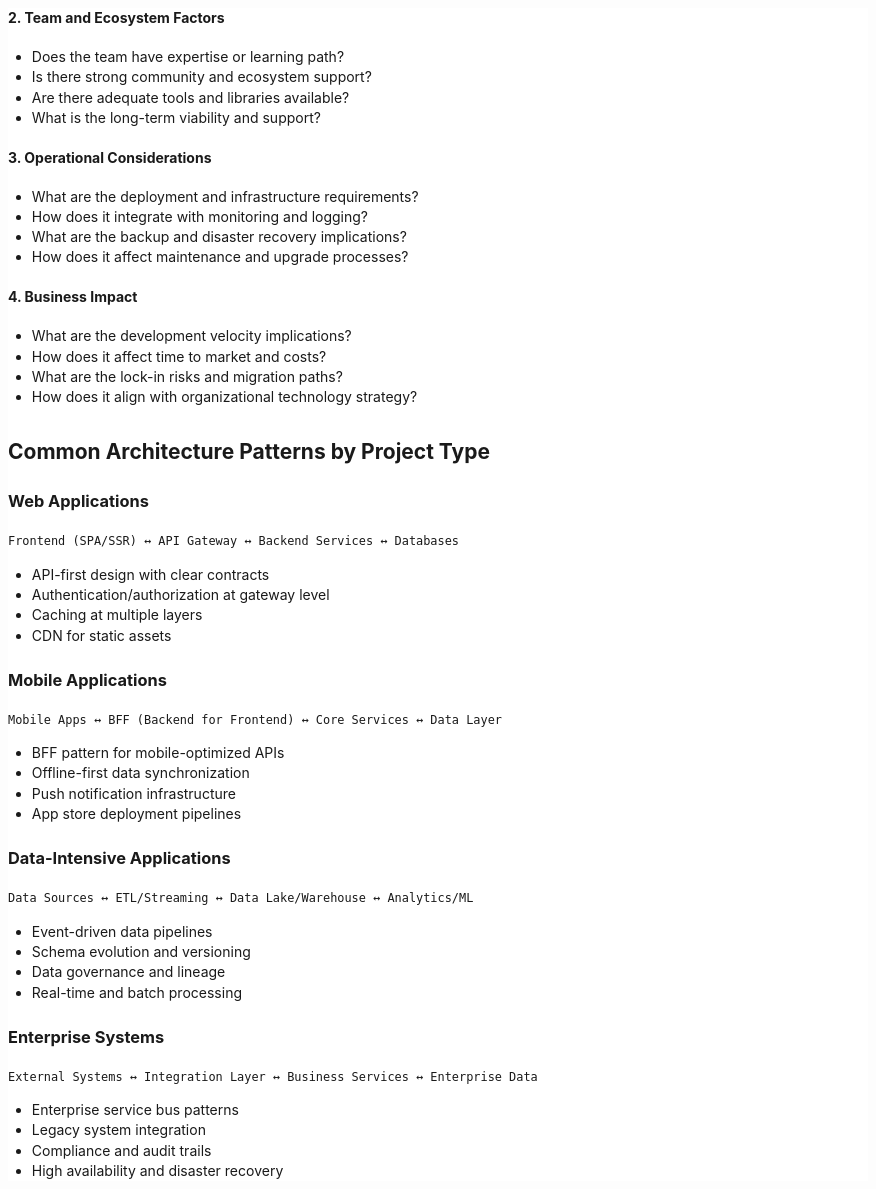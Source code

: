 #### 2. Team and Ecosystem Factors
- Does the team have expertise or learning path?
- Is there strong community and ecosystem support?
- Are there adequate tools and libraries available?
- What is the long-term viability and support?

#### 3. Operational Considerations
- What are the deployment and infrastructure requirements?
- How does it integrate with monitoring and logging?
- What are the backup and disaster recovery implications?
- How does it affect maintenance and upgrade processes?

#### 4. Business Impact
- What are the development velocity implications?
- How does it affect time to market and costs?
- What are the lock-in risks and migration paths?
- How does it align with organizational technology strategy?

## Common Architecture Patterns by Project Type

### Web Applications
```
Frontend (SPA/SSR) ↔ API Gateway ↔ Backend Services ↔ Databases
```
- API-first design with clear contracts
- Authentication/authorization at gateway level
- Caching at multiple layers
- CDN for static assets

### Mobile Applications  
```
Mobile Apps ↔ BFF (Backend for Frontend) ↔ Core Services ↔ Data Layer
```
- BFF pattern for mobile-optimized APIs
- Offline-first data synchronization
- Push notification infrastructure
- App store deployment pipelines

### Data-Intensive Applications
```
Data Sources ↔ ETL/Streaming ↔ Data Lake/Warehouse ↔ Analytics/ML
```
- Event-driven data pipelines
- Schema evolution and versioning
- Data governance and lineage
- Real-time and batch processing

### Enterprise Systems
```
External Systems ↔ Integration Layer ↔ Business Services ↔ Enterprise Data
```
- Enterprise service bus patterns
- Legacy system integration
- Compliance and audit trails
- High availability and disaster recovery
